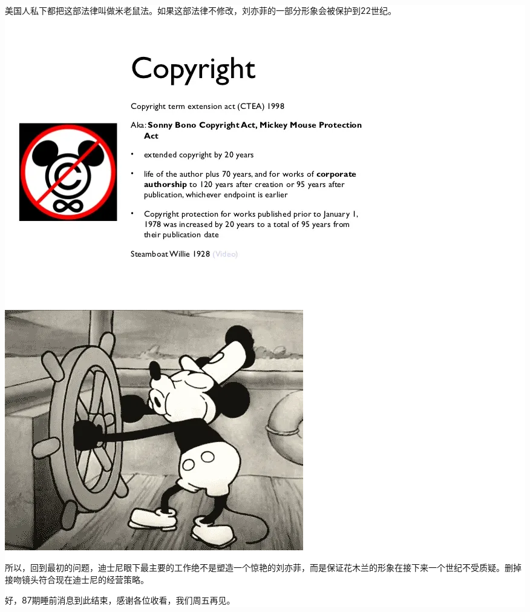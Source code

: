 美国人私下都把这部法律叫做米老鼠法。如果这部法律不修改，刘亦菲的一部分形象会被保护到22世纪。

![](/images/btnews/btnews/0001_0100/0087/image31.webp)

![](/images/btnews/btnews/0001_0100/0087/image32.webp)

所以，回到最初的问题，迪士尼眼下最主要的工作绝不是塑造一个惊艳的刘亦菲，而是保证花木兰的形象在接下来一个世纪不受质疑。删掉接吻镜头符合现在迪士尼的经营策略。

好，87期睡前消息到此结束，感谢各位收看，我们周五再见。
